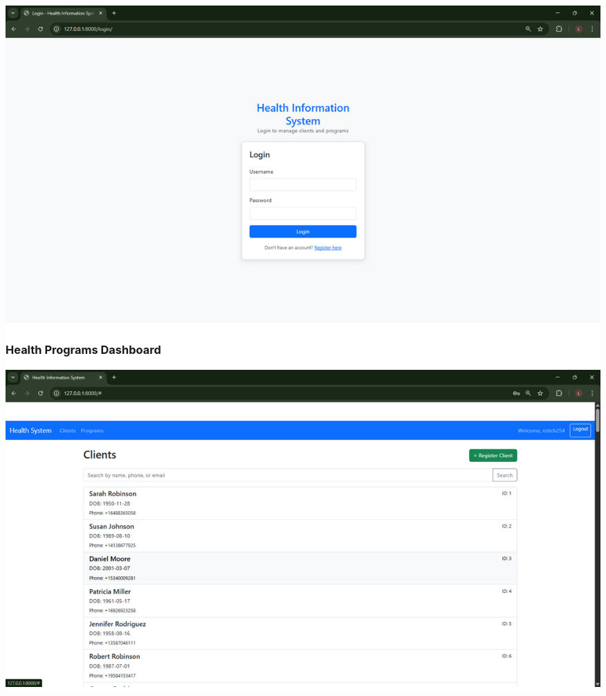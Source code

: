 ![Login Screen](docs/Screenshot%202025-04-25%20131207.png)

### Health Programs Dashboard
![Health Programs](docs/Screenshot%202025-04-25%20131249.png)
